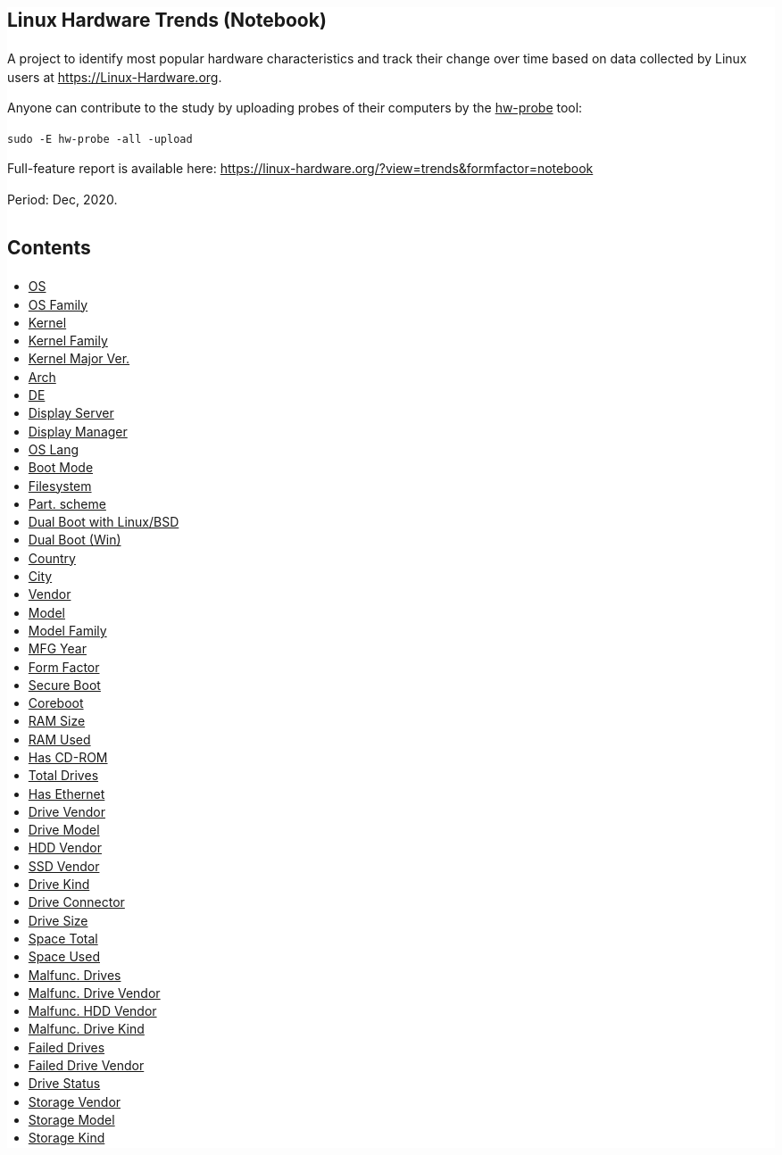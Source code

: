 Linux Hardware Trends (Notebook)
--------------------------------

A project to identify most popular hardware characteristics and track their change
over time based on data collected by Linux users at https://Linux-Hardware.org.

Anyone can contribute to the study by uploading probes of their computers by
the [hw-probe](https://github.com/linuxhw/hw-probe) tool:

    sudo -E hw-probe -all -upload

Full-feature report is available here: https://linux-hardware.org/?view=trends&formfactor=notebook

Period: Dec, 2020.

Contents
--------

- [ OS                       ](#os)
- [ OS Family                ](#os-family)
- [ Kernel                   ](#kernel)
- [ Kernel Family            ](#kernel-family)
- [ Kernel Major Ver.        ](#kernel-major-ver)
- [ Arch                     ](#arch)
- [ DE                       ](#de)
- [ Display Server           ](#display-server)
- [ Display Manager          ](#display-manager)
- [ OS Lang                  ](#os-lang)
- [ Boot Mode                ](#boot-mode)
- [ Filesystem               ](#filesystem)
- [ Part. scheme             ](#part-scheme)
- [ Dual Boot with Linux/BSD ](#dual-boot-with-linux/bsd)
- [ Dual Boot (Win)          ](#dual-boot-win)
- [ Country                  ](#country)
- [ City                     ](#city)
- [ Vendor                   ](#vendor)
- [ Model                    ](#model)
- [ Model Family             ](#model-family)
- [ MFG Year                 ](#mfg-year)
- [ Form Factor              ](#form-factor)
- [ Secure Boot              ](#secure-boot)
- [ Coreboot                 ](#coreboot)
- [ RAM Size                 ](#ram-size)
- [ RAM Used                 ](#ram-used)
- [ Has CD-ROM               ](#has-cd-rom)
- [ Total Drives             ](#total-drives)
- [ Has Ethernet             ](#has-ethernet)
- [ Drive Vendor             ](#drive-vendor)
- [ Drive Model              ](#drive-model)
- [ HDD Vendor               ](#hdd-vendor)
- [ SSD Vendor               ](#ssd-vendor)
- [ Drive Kind               ](#drive-kind)
- [ Drive Connector          ](#drive-connector)
- [ Drive Size               ](#drive-size)
- [ Space Total              ](#space-total)
- [ Space Used               ](#space-used)
- [ Malfunc. Drives          ](#malfunc-drives)
- [ Malfunc. Drive Vendor    ](#malfunc-drive-vendor)
- [ Malfunc. HDD Vendor      ](#malfunc-hdd-vendor)
- [ Malfunc. Drive Kind      ](#malfunc-drive-kind)
- [ Failed Drives            ](#failed-drives)
- [ Failed Drive Vendor      ](#failed-drive-vendor)
- [ Drive Status             ](#drive-status)
- [ Storage Vendor           ](#storage-vendor)
- [ Storage Model            ](#storage-model)
- [ Storage Kind             ](#storage-kind)